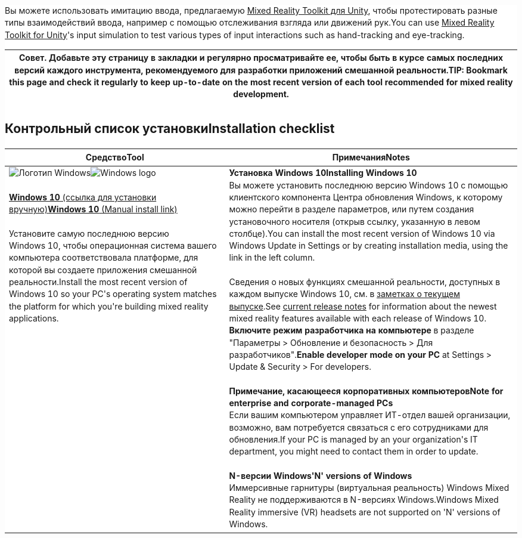 <span data-ttu-id="e6d91-112">Вы можете использовать имитацию ввода, предлагаемую [Mixed Reality Toolkit для Unity](https://github.com/Microsoft/MixedRealityToolkit-Unity), чтобы протестировать разные типы взаимодействий ввода, например с помощью отслеживания взгляда или движений рук.</span><span class="sxs-lookup"><span data-stu-id="e6d91-112">You can use [Mixed Reality Toolkit for Unity](https://github.com/Microsoft/MixedRealityToolkit-Unity)'s input simulation to test various types of input interactions such as hand-tracking and eye-tracking.</span></span>

|<span data-ttu-id="e6d91-113">Совет. Добавьте эту страницу в закладки и регулярно просматривайте ее, чтобы быть в курсе самых последних версий каждого инструмента, рекомендуемого для разработки приложений смешанной реальности.</span><span class="sxs-lookup"><span data-stu-id="e6d91-113">TIP: Bookmark this page and check it regularly to keep up-to-date on the most recent version of each tool recommended for mixed reality development.</span></span>|
|---|

## <a name="installation-checklist"></a><span data-ttu-id="e6d91-114">Контрольный список установки</span><span class="sxs-lookup"><span data-stu-id="e6d91-114">Installation checklist</span></span>

| <span data-ttu-id="e6d91-115">Средство</span><span class="sxs-lookup"><span data-stu-id="e6d91-115">Tool</span></span> | <span data-ttu-id="e6d91-116">Примечания</span><span class="sxs-lookup"><span data-stu-id="e6d91-116">Notes</span></span> |
|---------|---------|
| <span data-ttu-id="e6d91-117">![Логотип Windows](images/Windows10_logo.png)</span><span class="sxs-lookup"><span data-stu-id="e6d91-117">![Windows logo](images/Windows10_logo.png)</span></span><br><br><span data-ttu-id="e6d91-118"><a href="https://www.microsoft.com/software-download/windows10" target="_blank">**Windows 10** (ссылка для установки вручную)</a></span><span class="sxs-lookup"><span data-stu-id="e6d91-118"><a href="https://www.microsoft.com/software-download/windows10" target="_blank">**Windows 10** (Manual install link)</a></span></span><br><br><span data-ttu-id="e6d91-119">Установите самую последнюю версию Windows 10, чтобы операционная система вашего компьютера соответствовала платформе, для которой вы создаете приложения смешанной реальности.</span><span class="sxs-lookup"><span data-stu-id="e6d91-119">Install the most recent version of Windows 10 so your PC's operating system matches the platform for which you're building mixed reality applications.</span></span>  | <span data-ttu-id="e6d91-120">**Установка Windows 10**</span><span class="sxs-lookup"><span data-stu-id="e6d91-120">**Installing Windows 10**</span></span> <br> <span data-ttu-id="e6d91-121">Вы можете установить последнюю версию Windows 10 с помощью клиентского компонента Центра обновления Windows, к которому можно перейти в разделе параметров, или путем создания установочного носителя (открыв ссылку, указанную в левом столбце).</span><span class="sxs-lookup"><span data-stu-id="e6d91-121">You can install the most recent version of Windows 10 via Windows Update in Settings or by creating installation media, using the link in the left column.</span></span> <br><br><span data-ttu-id="e6d91-122">Сведения о новых функциях смешанной реальности, доступных в каждом выпуске Windows 10, см. в [заметках о текущем выпуске](https://docs.microsoft.com/windows/mixed-reality/enthusiast-guide/mixed-reality-software).</span><span class="sxs-lookup"><span data-stu-id="e6d91-122">See [current release notes](https://docs.microsoft.com/windows/mixed-reality/enthusiast-guide/mixed-reality-software) for information about the newest mixed reality features available with each release of Windows 10.</span></span> <span data-ttu-id="e6d91-123">**Включите режим разработчика на компьютере** в разделе "Параметры > Обновление и безопасность > Для разработчиков".</span><span class="sxs-lookup"><span data-stu-id="e6d91-123">**Enable developer mode on your PC** at Settings > Update & Security > For developers.</span></span> <br><br> <span data-ttu-id="e6d91-124">**Примечание, касающееся корпоративных компьютеров**</span><span class="sxs-lookup"><span data-stu-id="e6d91-124">**Note for enterprise and corporate-managed PCs**</span></span><br><span data-ttu-id="e6d91-125">Если вашим компьютером управляет ИТ-отдел вашей организации, возможно, вам потребуется связаться с его сотрудниками для обновления.</span><span class="sxs-lookup"><span data-stu-id="e6d91-125">If your PC is managed by an your organization's IT department, you might need to contact them in order to update.</span></span> <br><br> <span data-ttu-id="e6d91-126">**N-версии Windows**</span><span class="sxs-lookup"><span data-stu-id="e6d91-126">**'N' versions of Windows**</span></span><br> <span data-ttu-id="e6d91-127">Иммерсивные гарнитуры (виртуальная реальность) Windows Mixed Reality не поддерживаются в N-версиях Windows.</span><span class="sxs-lookup"><span data-stu-id="e6d91-127">Windows Mixed Reality immersive (VR) headsets are not supported on 'N' versions of Windows.</span></span> |
